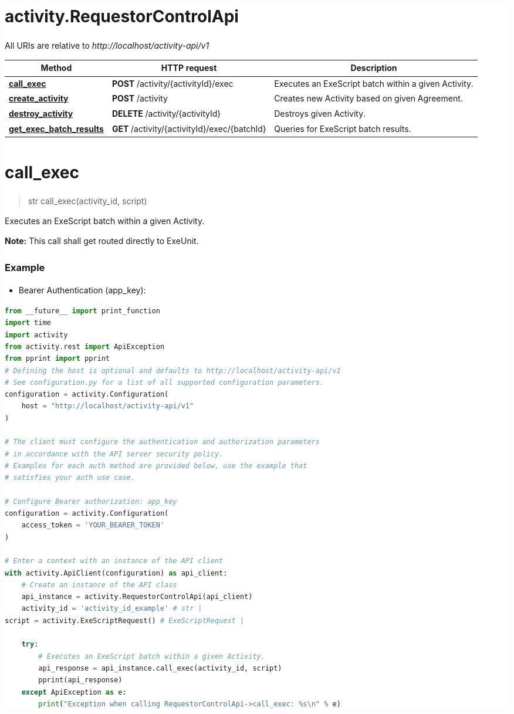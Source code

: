 # activity.RequestorControlApi

All URIs are relative to *http://localhost/activity-api/v1*

Method | HTTP request | Description
------------- | ------------- | -------------
[**call_exec**](RequestorControlApi.md#call_exec) | **POST** /activity/{activityId}/exec | Executes an ExeScript batch within a given Activity.
[**create_activity**](RequestorControlApi.md#create_activity) | **POST** /activity | Creates new Activity based on given Agreement.
[**destroy_activity**](RequestorControlApi.md#destroy_activity) | **DELETE** /activity/{activityId} | Destroys given Activity.
[**get_exec_batch_results**](RequestorControlApi.md#get_exec_batch_results) | **GET** /activity/{activityId}/exec/{batchId} | Queries for ExeScript batch results.


# **call_exec**
> str call_exec(activity_id, script)

Executes an ExeScript batch within a given Activity.

**Note:** This call shall get routed directly to ExeUnit.

### Example

* Bearer Authentication (app_key):
```python
from __future__ import print_function
import time
import activity
from activity.rest import ApiException
from pprint import pprint
# Defining the host is optional and defaults to http://localhost/activity-api/v1
# See configuration.py for a list of all supported configuration parameters.
configuration = activity.Configuration(
    host = "http://localhost/activity-api/v1"
)

# The client must configure the authentication and authorization parameters
# in accordance with the API server security policy.
# Examples for each auth method are provided below, use the example that
# satisfies your auth use case.

# Configure Bearer authorization: app_key
configuration = activity.Configuration(
    access_token = 'YOUR_BEARER_TOKEN'
)

# Enter a context with an instance of the API client
with activity.ApiClient(configuration) as api_client:
    # Create an instance of the API class
    api_instance = activity.RequestorControlApi(api_client)
    activity_id = 'activity_id_example' # str | 
script = activity.ExeScriptRequest() # ExeScriptRequest | 

    try:
        # Executes an ExeScript batch within a given Activity.
        api_response = api_instance.call_exec(activity_id, script)
        pprint(api_response)
    except ApiException as e:
        print("Exception when calling RequestorControlApi->call_exec: %s\n" % e)
```
